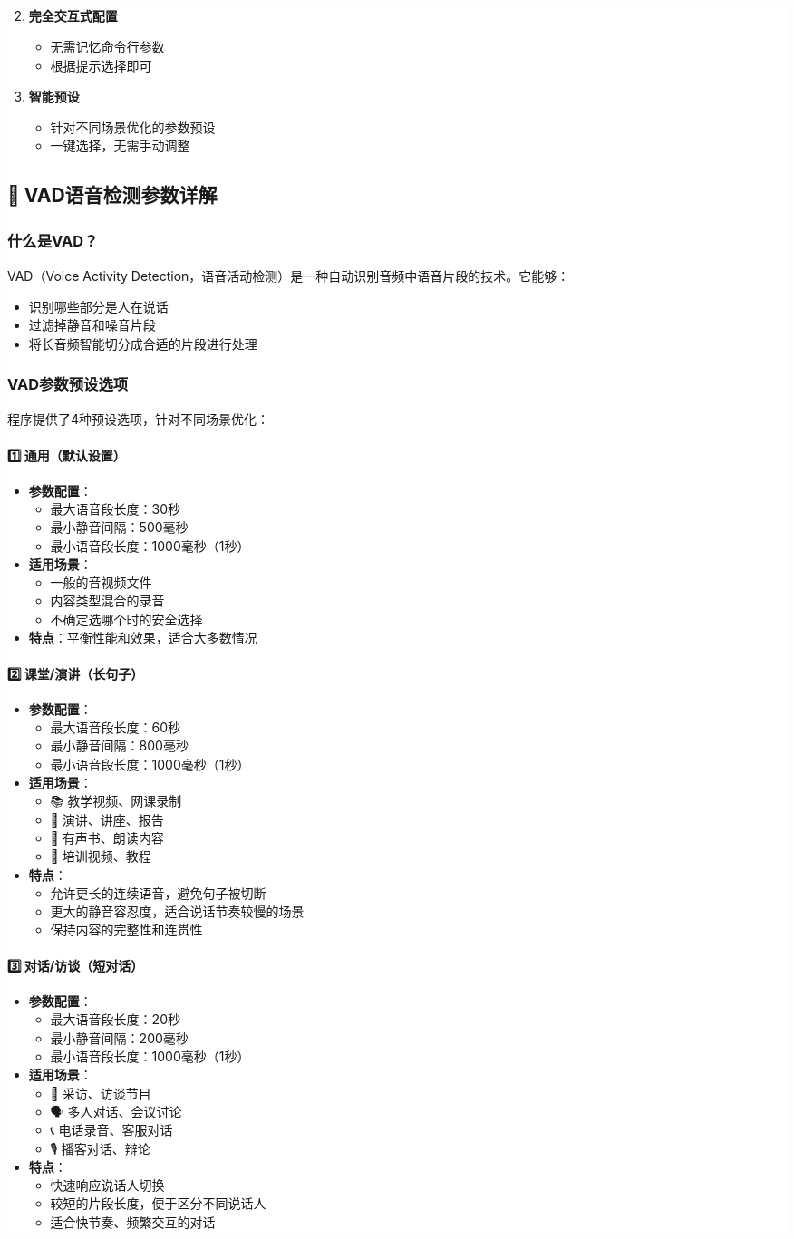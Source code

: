 2. **完全交互式配置**
   - 无需记忆命令行参数
   - 根据提示选择即可

3. **智能预设**
   - 针对不同场景优化的参数预设
   - 一键选择，无需手动调整

## 🎯 VAD语音检测参数详解

### 什么是VAD？
VAD（Voice Activity Detection，语音活动检测）是一种自动识别音频中语音片段的技术。它能够：
- 识别哪些部分是人在说话
- 过滤掉静音和噪音片段
- 将长音频智能切分成合适的片段进行处理

### VAD参数预设选项

程序提供了4种预设选项，针对不同场景优化：

#### 1️⃣ 通用（默认设置）
- **参数配置**：
  - 最大语音段长度：30秒
  - 最小静音间隔：500毫秒
  - 最小语音段长度：1000毫秒（1秒）
- **适用场景**：
  - 一般的音视频文件
  - 内容类型混合的录音
  - 不确定选哪个时的安全选择
- **特点**：平衡性能和效果，适合大多数情况

#### 2️⃣ 课堂/演讲（长句子）
- **参数配置**：
  - 最大语音段长度：60秒
  - 最小静音间隔：800毫秒
  - 最小语音段长度：1000毫秒（1秒）
- **适用场景**：
  - 📚 教学视频、网课录制
  - 🎤 演讲、讲座、报告
  - 📖 有声书、朗读内容
  - 🏫 培训视频、教程
- **特点**：
  - 允许更长的连续语音，避免句子被切断
  - 更大的静音容忍度，适合说话节奏较慢的场景
  - 保持内容的完整性和连贯性

#### 3️⃣ 对话/访谈（短对话）
- **参数配置**：
  - 最大语音段长度：20秒
  - 最小静音间隔：200毫秒
  - 最小语音段长度：1000毫秒（1秒）
- **适用场景**：
  - 💬 采访、访谈节目
  - 🗣️ 多人对话、会议讨论
  - 📞 电话录音、客服对话
  - 🎙️ 播客对话、辩论
- **特点**：
  - 快速响应说话人切换
  - 较短的片段长度，便于区分不同说话人
  - 适合快节奏、频繁交互的对话
